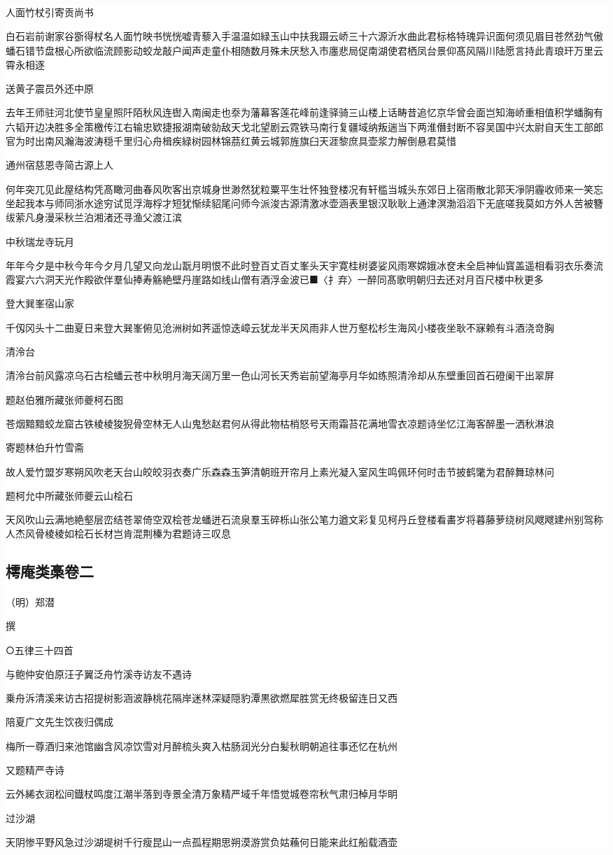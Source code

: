 人面竹杖引寄贡尚书  

白石岩前谢家谷斵得杖名人面竹映书恍恍嘘青藜入手温温如緑玉山中扶我蹑云峤三十六源沂水曲此君标格特瑰异识面何须见眉目苍然劲气傲蟠石错节盘根心所欲临流顾影动蛟龙敲户闻声走童仆相随数月殊未厌愁入市廛悲局促南湖使君栖凤台景仰髙风隔川陆愿言持此青琅玕万里云霄永相逐  

送黄子震员外还中原  

去年王师驻河北使节皇皇照阡陌秋风连辔入南闽走也沗为藩幕客莲花峰前逢驿骑三山楼上话畴昔追忆京华曾会面岂知海峤重相值积学蟠胸有六韬开边决胜多全策檄传江右输忠欵捷报湖南破勍敌天戈北望剧云霓铁马南行复疆域纳叛遄当下两淮僭封断不容吴国中兴太尉自天生工部郎官为时出南风瀚海波涛穏千里归心舟楫疾緑树园林锦茘红黄云城郭旌旗臼天涯黎庶具壶浆力解倒悬君莫惜  

通州宿慈恩寺简古源上人  

何年突兀见此屋结构凭髙瞰河曲春风吹客出京城身世渺然犹粒粟平生壮怀独登楼况有轩槛当城头东郊日上宿雨散北郭天凈阴霾收师来一笑忘坐起我本与师同浙水途穷试觅浮海桴才短犹惭续貂尾问师今派浚古源清激冰壶涵表里银汉耿耿上通津溟渤滔滔下无底嗟我莫如方外人苦被簪绂萦凡身漫采秋兰泊湘渚还寻渔父渡江滨  

中秋瑞龙寺玩月  

年年今夕是中秋今年今夕月几望又向龙山翫月明恨不此时登百丈百丈峯头天宇寛桂树婆娑风雨寒嫦娥冰奁未全启神仙寳盖遥相看羽衣乐奏流霞宴六六洞天光作殿欲伴羣仙捧寿觞絶壁丹崖路如线山僧有酒浮金波已■〈扌弃〉一醉同髙歌明朝归去还对月百尺楼中秋更多  

登大巽峯宿山家  

千仭冈头十二曲夏日来登大巽峯俯见沧洲树如荠遥惊迭嶂云犹龙半天风雨非人世万壑松杉生海风小楼夜坐耿不寐赖有斗酒浇竒胸  

清泠台  

清泠台前风露凉乌石古桧蟠云苍中秋明月海天阔万里一色山河长天秀岩前望海亭月华如练照清泠却从东壁重回首石磴阑干出翠屏  

题赵伯雅所藏张师夔柯石图  

苍烟黯黯蛟龙窟古铁棱棱狻猊骨空林无人山鬼愁赵君何从得此物枯梢怒号天雨霜苔花满地雪衣凉题诗坐忆江海客醉墨一洒秋淋浪  

寄题林伯升竹雪斋  

故人爱竹盟岁寒朔风吹老天台山皎皎羽衣奏广乐森森玉笋清朝班开帘月上素光凝入室风生鸣佩环何时击节披鹤氅为君醉舞琼林问  

题柯允中所藏张师夔云山桧石  

天风吹山云满地絶壑层峦结苍翠倚空双桧苍龙蟠迸石流泉羣玉碎栎山张公笔力遒文彩复见柯丹丘登楼看畵岁将暮藤萝绕树风飕飕建州别驾称人杰风骨棱棱如桧石长材岂肯混荆榛为君题诗三叹息  

## 樗庵类槀卷二

（明）郑潜  

撰  

○五律三十四首  

与鲍仲安伯原汪子翼泛舟竹溪寺访友不遇诗  

乗舟泝清溪来访古招提树影涵波静桃花隔岸迷林深疑隠豹潭黒欲燃犀胜赏无终极留连日又西  

陪夏广文先生饮夜归偶成  

梅所一尊酒归来池馆幽含风凉饮雪对月醉梳头爽入枯肠润光分白髪秋眀朝追往事还忆在杭州  

又题精严寺诗  

云外絺衣润松间鐡杖鸣度江潮半落到寺景全清万象精严域千年悟觉城卷帘秋气肃归棹月华眀  

过沙湖  

天阴惨平野风急过沙湖堤树千行瘦昆山一点孤程期思朔漠游赏负姑蘓何日能来此红船载酒壶  
